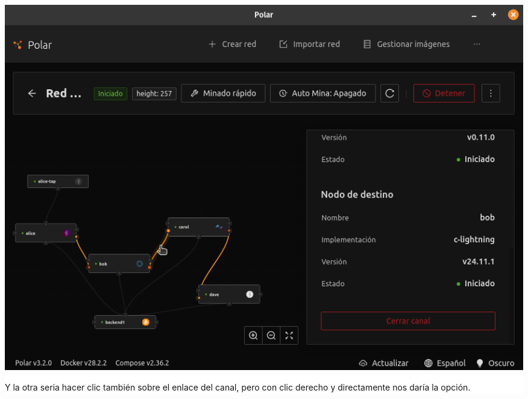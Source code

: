 ![Cierre de canal 1](../assets/images/mbs-writeup-Polar/34Polar.png)

Y la otra seria hacer clic también sobre el enlace del canal, pero con clic derecho y directamente nos daría la opción.
